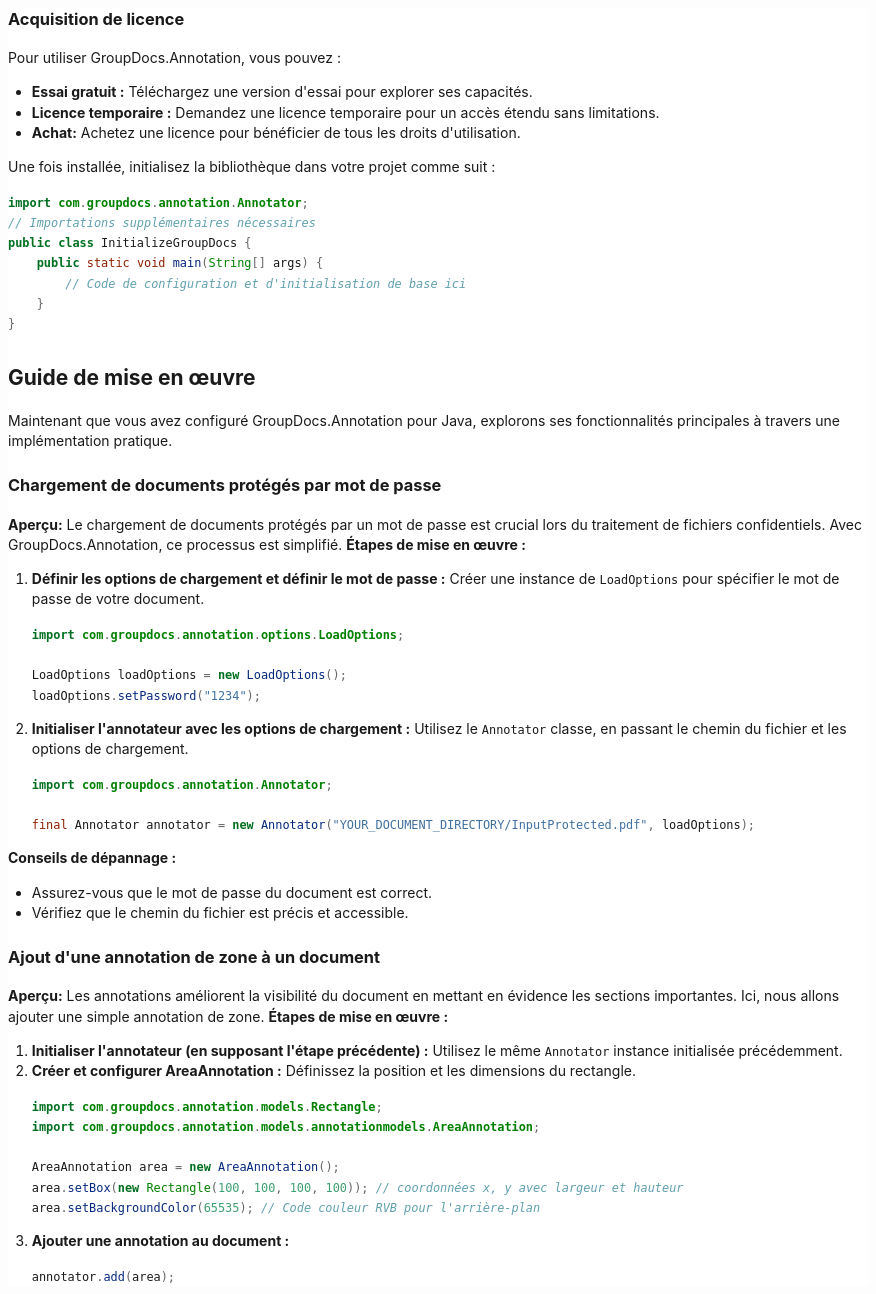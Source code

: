 ### Acquisition de licence
Pour utiliser GroupDocs.Annotation, vous pouvez :
- **Essai gratuit :** Téléchargez une version d'essai pour explorer ses capacités.
- **Licence temporaire :** Demandez une licence temporaire pour un accès étendu sans limitations.
- **Achat:** Achetez une licence pour bénéficier de tous les droits d'utilisation.

Une fois installée, initialisez la bibliothèque dans votre projet comme suit :
```java
import com.groupdocs.annotation.Annotator;
// Importations supplémentaires nécessaires
public class InitializeGroupDocs {
    public static void main(String[] args) {
        // Code de configuration et d'initialisation de base ici
    }
}
```
## Guide de mise en œuvre
Maintenant que vous avez configuré GroupDocs.Annotation pour Java, explorons ses fonctionnalités principales à travers une implémentation pratique.
### Chargement de documents protégés par mot de passe
**Aperçu:**
Le chargement de documents protégés par un mot de passe est crucial lors du traitement de fichiers confidentiels. Avec GroupDocs.Annotation, ce processus est simplifié.
**Étapes de mise en œuvre :**
1. **Définir les options de chargement et définir le mot de passe :**
   Créer une instance de `LoadOptions` pour spécifier le mot de passe de votre document.
   ```java
   import com.groupdocs.annotation.options.LoadOptions;

   LoadOptions loadOptions = new LoadOptions();
   loadOptions.setPassword("1234");
   ```
2. **Initialiser l'annotateur avec les options de chargement :**
   Utilisez le `Annotator` classe, en passant le chemin du fichier et les options de chargement.
   ```java
   import com.groupdocs.annotation.Annotator;

   final Annotator annotator = new Annotator("YOUR_DOCUMENT_DIRECTORY/InputProtected.pdf", loadOptions);
   ```
**Conseils de dépannage :**
- Assurez-vous que le mot de passe du document est correct.
- Vérifiez que le chemin du fichier est précis et accessible.
### Ajout d'une annotation de zone à un document
**Aperçu:**
Les annotations améliorent la visibilité du document en mettant en évidence les sections importantes. Ici, nous allons ajouter une simple annotation de zone.
**Étapes de mise en œuvre :**
1. **Initialiser l'annotateur (en supposant l'étape précédente) :**
   Utilisez le même `Annotator` instance initialisée précédemment.
2. **Créer et configurer AreaAnnotation :**
   Définissez la position et les dimensions du rectangle.
   ```java
   import com.groupdocs.annotation.models.Rectangle;
   import com.groupdocs.annotation.models.annotationmodels.AreaAnnotation;

   AreaAnnotation area = new AreaAnnotation();
   area.setBox(new Rectangle(100, 100, 100, 100)); // coordonnées x, y avec largeur et hauteur
   area.setBackgroundColor(65535); // Code couleur RVB pour l'arrière-plan
   ```
3. **Ajouter une annotation au document :**
   ```java
   annotator.add(area);
   ```